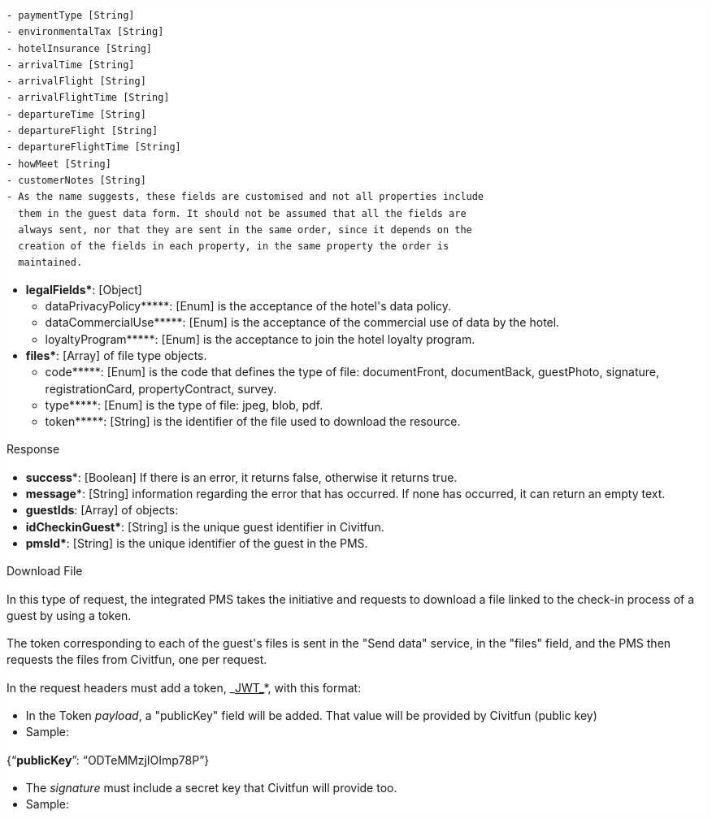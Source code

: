     - paymentType [String]
    - environmentalTax [String]
    - hotelInsurance [String]
    - arrivalTime [String]
    - arrivalFlight [String]
    - arrivalFlightTime [String]
    - departureTime [String]
    - departureFlight [String]
    - departureFlightTime [String]
    - howMeet [String]
    - customerNotes [String]
    - As the name suggests, these fields are customised and not all properties include
      them in the guest data form. It should not be assumed that all the fields are
      always sent, nor that they are sent in the same order, since it depends on the
      creation of the fields in each property, in the same property the order is
      maintained.
  - **legalFields\***: [Object]
    - dataPrivacyPolicy**\***: [Enum] is the acceptance of the hotel's data policy.
    - dataCommercialUse**\***: [Enum] is the acceptance of the commercial use of data by
      the hotel.
    - loyaltyProgram**\***: [Enum] is the acceptance to join the hotel loyalty program.
  - **files\***: [Array] of file type objects.
    - code**\***: [Enum] is the code that defines the type of file: documentFront,
      documentBack, guestPhoto, signature, registrationCard, propertyContract, survey.
    - type**\***: [Enum] is the type of file: jpeg, blob, pdf.
    - token**\***: [String] is the identifier of the file used to download the resource.

Response

- **success**\*: [Boolean] If there is an error, it returns false, otherwise it returns
  true.
- **message**\*: [String] information regarding the error that has occurred. If none has
  occurred, it can return an empty text.
- **guestIds**: [Array] of objects:
- **idCheckinGuest\***: [String] is the unique guest identifier in Civitfun.
- **pmsId\***: [String] is the unique identifier of the guest in the PMS.

Download File

In this type of request, the integrated PMS takes the initiative and requests to
download a file linked to the check-in process of a guest by using a token.

The token corresponding to each of the guest's files is sent in the "Send data" service,
in the "files" field, and the PMS then requests the files from Civitfun, one per
request.

In the request headers must add a token, _[JWT_](https://jwt.io/)\*, with this format:

- In the Token _payload_, a "publicKey" field will be added. That value will be provided
  by Civitfun (public key)
- Sample:

{“**publicKey**”: “ODTeMMzjIOImp78P”}

- The _signature_ must include a secret key that Civitfun will provide too.
- Sample:

